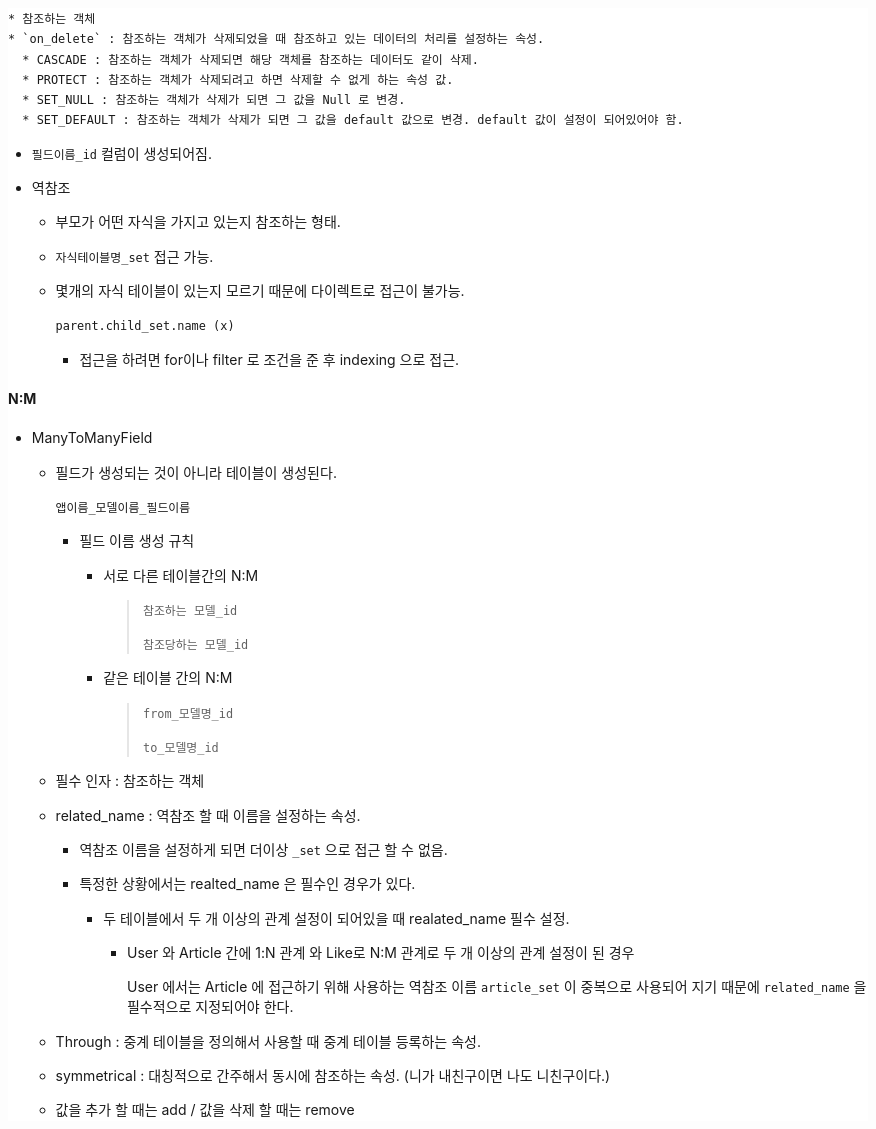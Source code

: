     * 참조하는 객체
    * `on_delete` : 참조하는 객체가 삭제되었을 때 참조하고 있는 데이터의 처리를 설정하는 속성.
      * CASCADE : 참조하는 객체가 삭제되면 해당 객체를 참조하는 데이터도 같이 삭제.
      * PROTECT : 참조하는 객체가 삭제되려고 하면 삭제할 수 없게 하는 속성 값.
      * SET_NULL : 참조하는 객체가 삭제가 되면 그 값을 Null 로 변경. 
      * SET_DEFAULT : 참조하는 객체가 삭제가 되면 그 값을 default 값으로 변경. default 값이 설정이 되어있어야 함.

  * `필드이름_id` 컬럼이 생성되어짐.

  * 역참조

    * 부모가 어떤 자식을 가지고 있는지 참조하는 형태.

    * `자식테이블명_set` 접근 가능.

    * 몇개의 자식 테이블이 있는지 모르기 때문에 다이렉트로 접근이 불가능.

      `parent.child_set.name (x)`

      * 접근을 하려면 for이나 filter 로 조건을 준 후 indexing 으로 접근.



#### N:M

* ManyToManyField

  * 필드가 생성되는 것이 아니라 테이블이 생성된다.

    `앱이름_모델이름_필드이름`

    * 필드 이름 생성 규칙

      * 서로 다른 테이블간의 N:M

        > `참조하는 모델_id`
        >
        > `참조당하는 모델_id`

      * 같은 테이블 간의 N:M

        > `from_모델명_id`
        >
        > `to_모델명_id`

  * 필수 인자 : 참조하는 객체

  * related_name : 역참조 할 때 이름을 설정하는 속성.

    * 역참조 이름을 설정하게 되면 더이상 `_set` 으로 접근 할 수 없음.

    * 특정한 상황에서는 realted_name 은 필수인 경우가 있다.

      * 두 테이블에서 두 개 이상의 관계 설정이 되어있을 때 realated_name 필수 설정.

        * User 와 Article 간에 1:N 관계 와 Like로 N:M 관계로 두 개 이상의 관계 설정이 된 경우

          User 에서는 Article 에 접근하기 위해 사용하는 역참조 이름 `article_set` 이 중복으로 사용되어 지기 때문에 `related_name` 을 필수적으로 지정되어야 한다.

  * Through : 중계 테이블을 정의해서 사용할 때 중계 테이블 등록하는 속성.

  * symmetrical : 대칭적으로 간주해서 동시에 참조하는 속성. (니가 내친구이면 나도 니친구이다.)

  * 값을 추가 할 때는 add / 값을 삭제 할 때는 remove



